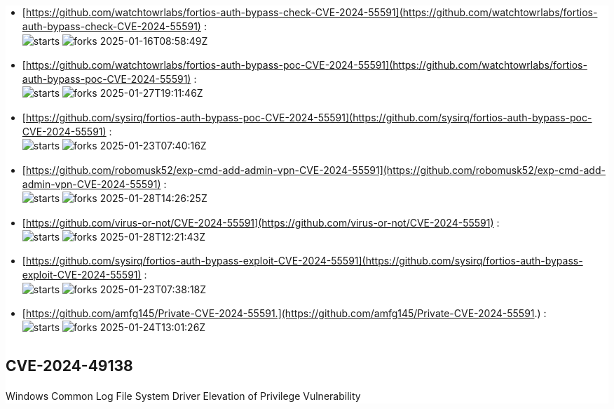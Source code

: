 - [https://github.com/watchtowrlabs/fortios-auth-bypass-check-CVE-2024-55591](https://github.com/watchtowrlabs/fortios-auth-bypass-check-CVE-2024-55591) :  
![starts](https://img.shields.io/github/stars/watchtowrlabs/fortios-auth-bypass-check-CVE-2024-55591.svg) 
![forks](https://img.shields.io/github/forks/watchtowrlabs/fortios-auth-bypass-check-CVE-2024-55591.svg) 
2025-01-16T08:58:49Z

- [https://github.com/watchtowrlabs/fortios-auth-bypass-poc-CVE-2024-55591](https://github.com/watchtowrlabs/fortios-auth-bypass-poc-CVE-2024-55591) :  
![starts](https://img.shields.io/github/stars/watchtowrlabs/fortios-auth-bypass-poc-CVE-2024-55591.svg) 
![forks](https://img.shields.io/github/forks/watchtowrlabs/fortios-auth-bypass-poc-CVE-2024-55591.svg) 
2025-01-27T19:11:46Z

- [https://github.com/sysirq/fortios-auth-bypass-poc-CVE-2024-55591](https://github.com/sysirq/fortios-auth-bypass-poc-CVE-2024-55591) :  
![starts](https://img.shields.io/github/stars/sysirq/fortios-auth-bypass-poc-CVE-2024-55591.svg) 
![forks](https://img.shields.io/github/forks/sysirq/fortios-auth-bypass-poc-CVE-2024-55591.svg) 
2025-01-23T07:40:16Z

- [https://github.com/robomusk52/exp-cmd-add-admin-vpn-CVE-2024-55591](https://github.com/robomusk52/exp-cmd-add-admin-vpn-CVE-2024-55591) :  
![starts](https://img.shields.io/github/stars/robomusk52/exp-cmd-add-admin-vpn-CVE-2024-55591.svg) 
![forks](https://img.shields.io/github/forks/robomusk52/exp-cmd-add-admin-vpn-CVE-2024-55591.svg) 
2025-01-28T14:26:25Z

- [https://github.com/virus-or-not/CVE-2024-55591](https://github.com/virus-or-not/CVE-2024-55591) :  
![starts](https://img.shields.io/github/stars/virus-or-not/CVE-2024-55591.svg) 
![forks](https://img.shields.io/github/forks/virus-or-not/CVE-2024-55591.svg) 
2025-01-28T12:21:43Z

- [https://github.com/sysirq/fortios-auth-bypass-exploit-CVE-2024-55591](https://github.com/sysirq/fortios-auth-bypass-exploit-CVE-2024-55591) :  
![starts](https://img.shields.io/github/stars/sysirq/fortios-auth-bypass-exploit-CVE-2024-55591.svg) 
![forks](https://img.shields.io/github/forks/sysirq/fortios-auth-bypass-exploit-CVE-2024-55591.svg) 
2025-01-23T07:38:18Z

- [https://github.com/amfg145/Private-CVE-2024-55591.](https://github.com/amfg145/Private-CVE-2024-55591.) :  
![starts](https://img.shields.io/github/stars/amfg145/Private-CVE-2024-55591..svg) 
![forks](https://img.shields.io/github/forks/amfg145/Private-CVE-2024-55591..svg) 
2025-01-24T13:01:26Z

## CVE-2024-49138
 Windows Common Log File System Driver Elevation of Privilege Vulnerability
